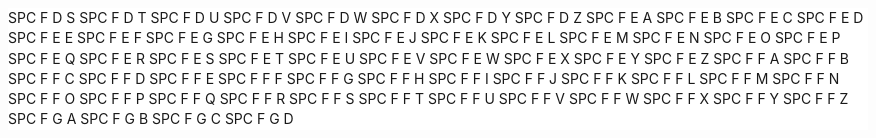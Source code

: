 SPC F D S
SPC F D T
SPC F D U
SPC F D V
SPC F D W
SPC F D X
SPC F D Y
SPC F D Z
SPC F E A
SPC F E B
SPC F E C
SPC F E D
SPC F E E
SPC F E F
SPC F E G
SPC F E H
SPC F E I
SPC F E J
SPC F E K
SPC F E L
SPC F E M
SPC F E N
SPC F E O
SPC F E P
SPC F E Q
SPC F E R
SPC F E S
SPC F E T
SPC F E U
SPC F E V
SPC F E W
SPC F E X
SPC F E Y
SPC F E Z
SPC F F A
SPC F F B
SPC F F C
SPC F F D
SPC F F E
SPC F F F
SPC F F G
SPC F F H
SPC F F I
SPC F F J
SPC F F K
SPC F F L
SPC F F M
SPC F F N
SPC F F O
SPC F F P
SPC F F Q
SPC F F R
SPC F F S
SPC F F T
SPC F F U
SPC F F V
SPC F F W
SPC F F X
SPC F F Y
SPC F F Z
SPC F G A
SPC F G B
SPC F G C
SPC F G D